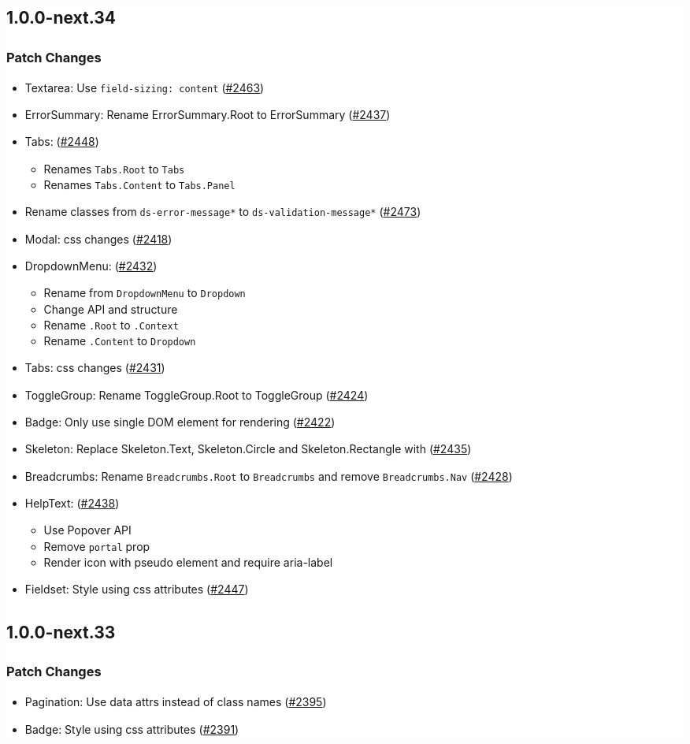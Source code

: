 ## 1.0.0-next.34

### Patch Changes

- Textarea: Use `field-sizing: content` ([#2463](https://github.com/digdir/designsystemet/pull/2463))

- ErrorSummary: Rename ErrorSummary.Root to ErrorSummary ([#2437](https://github.com/digdir/designsystemet/pull/2437))

- Tabs: ([#2448](https://github.com/digdir/designsystemet/pull/2448))
  - Renames `Tabs.Root` to `Tabs`
  - Renames `Tabs.Content` to `Tabs.Panel`

- Rename classes from `ds-error-message*` to `ds-validation-message*` ([#2473](https://github.com/digdir/designsystemet/pull/2473))

- Modal: css changes ([#2418](https://github.com/digdir/designsystemet/pull/2418))

- DropdownMenu: ([#2432](https://github.com/digdir/designsystemet/pull/2432))
  - Rename from `DropdownMenu` to `Dropdown`
  - Change API and structure
  - Rename `.Root` to `.Context`
  - Rename `.Content` to `Dropdown`

- Tabs: css changes ([#2431](https://github.com/digdir/designsystemet/pull/2431))

- ToggleGroup: Rename ToggleGroup.Root to ToggleGroup ([#2424](https://github.com/digdir/designsystemet/pull/2424))

- Badge: Only use single DOM element for rendering ([#2422](https://github.com/digdir/designsystemet/pull/2422))

- Skeleton: Replace Skeleton.Text, Skeleton.Circle and Skeleton.Rectangle with <Skeleton variant=""> ([#2435](https://github.com/digdir/designsystemet/pull/2435))

- Breadcrumbs: Rename `Breadcrumbs.Root` to `Breadcrumbs` and remove `Breadcrumbs.Nav` ([#2428](https://github.com/digdir/designsystemet/pull/2428))

- HelpText: ([#2438](https://github.com/digdir/designsystemet/pull/2438))
  - Use Popover API
  - Remove `portal` prop
  - Render icon with pseudo element and require aria-label

- Fieldset: Style using css attributes ([#2447](https://github.com/digdir/designsystemet/pull/2447))

## 1.0.0-next.33

### Patch Changes

- Pagination: Use data attrs instead of class names ([#2395](https://github.com/digdir/designsystemet/pull/2395))

- Badge: Style using css attributes ([#2391](https://github.com/digdir/designsystemet/pull/2391))
